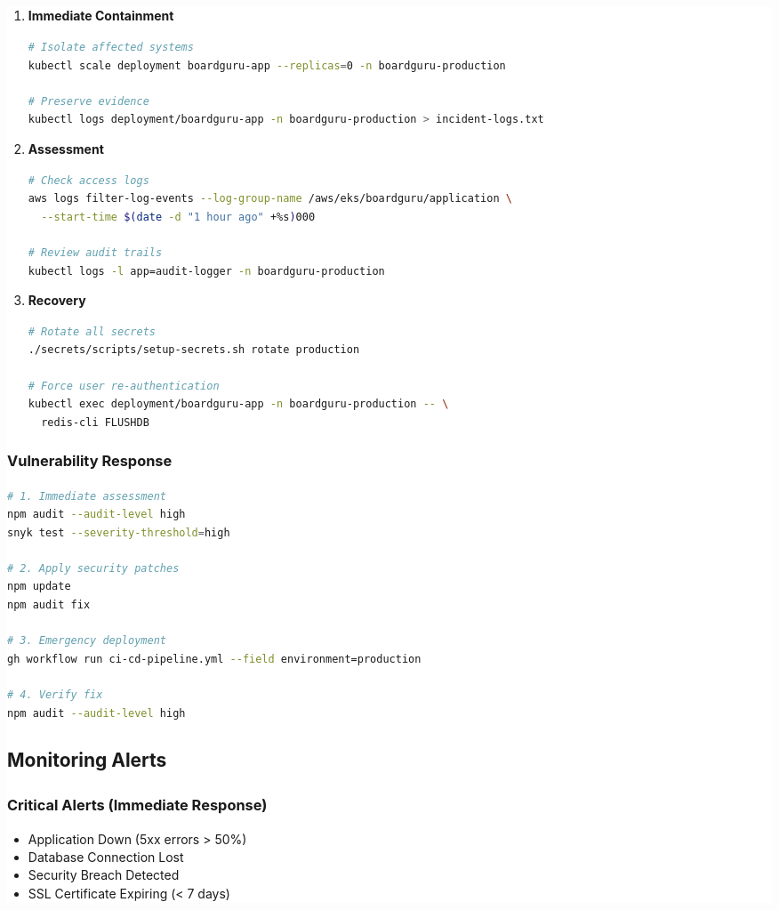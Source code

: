 1. **Immediate Containment**
   ```bash
   # Isolate affected systems
   kubectl scale deployment boardguru-app --replicas=0 -n boardguru-production
   
   # Preserve evidence
   kubectl logs deployment/boardguru-app -n boardguru-production > incident-logs.txt
   ```

2. **Assessment**
   ```bash
   # Check access logs
   aws logs filter-log-events --log-group-name /aws/eks/boardguru/application \
     --start-time $(date -d "1 hour ago" +%s)000
   
   # Review audit trails
   kubectl logs -l app=audit-logger -n boardguru-production
   ```

3. **Recovery**
   ```bash
   # Rotate all secrets
   ./secrets/scripts/setup-secrets.sh rotate production
   
   # Force user re-authentication
   kubectl exec deployment/boardguru-app -n boardguru-production -- \
     redis-cli FLUSHDB
   ```

### Vulnerability Response

```bash
# 1. Immediate assessment
npm audit --audit-level high
snyk test --severity-threshold=high

# 2. Apply security patches
npm update
npm audit fix

# 3. Emergency deployment
gh workflow run ci-cd-pipeline.yml --field environment=production

# 4. Verify fix
npm audit --audit-level high
```

## Monitoring Alerts

### Critical Alerts (Immediate Response)

- Application Down (5xx errors > 50%)
- Database Connection Lost
- Security Breach Detected
- SSL Certificate Expiring (< 7 days)

